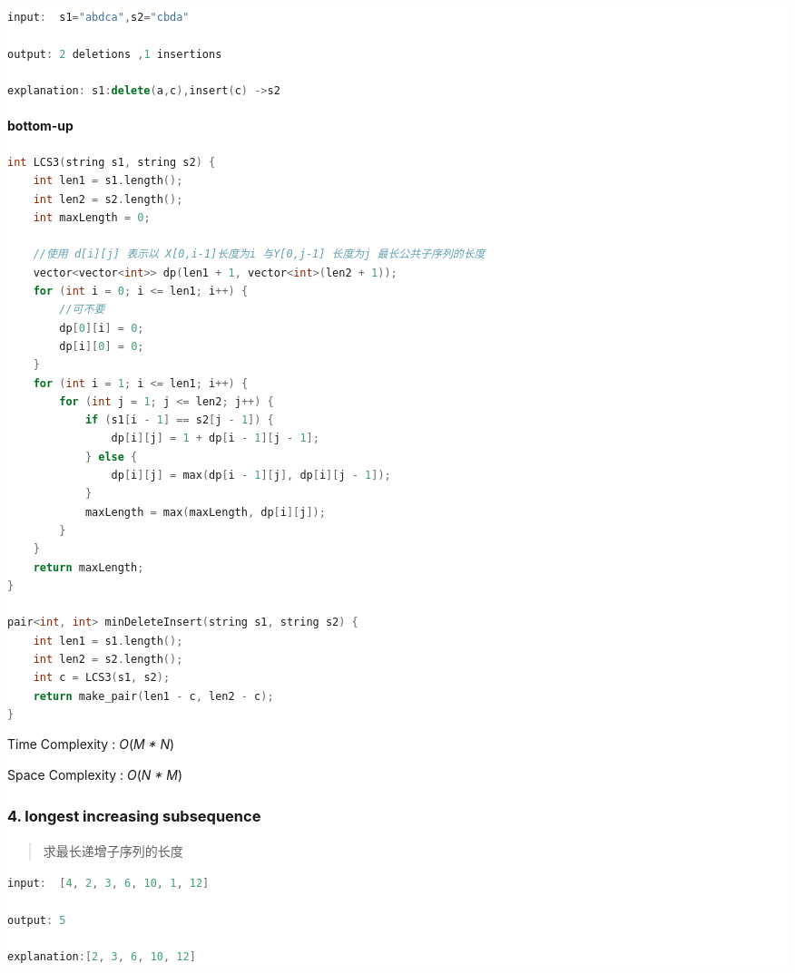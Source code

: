 ```c++
input:	s1="abdca",s2="cbda"
    
output:	2 deletions ,1 insertions
   
explanation: s1:delete(a,c),insert(c) ->s2
```

#### bottom-up

```c++
int LCS3(string s1, string s2) {
    int len1 = s1.length();
    int len2 = s2.length();
    int maxLength = 0;

    //使用 d[i][j] 表示以 X[0,i-1]长度为i 与Y[0,j-1] 长度为j 最长公共子序列的长度
    vector<vector<int>> dp(len1 + 1, vector<int>(len2 + 1));
    for (int i = 0; i <= len1; i++) {
        //可不要
        dp[0][i] = 0;
        dp[i][0] = 0;
    }
    for (int i = 1; i <= len1; i++) {
        for (int j = 1; j <= len2; j++) {
            if (s1[i - 1] == s2[j - 1]) {
                dp[i][j] = 1 + dp[i - 1][j - 1];
            } else {
                dp[i][j] = max(dp[i - 1][j], dp[i][j - 1]);
            }
            maxLength = max(maxLength, dp[i][j]);
        }
    }
    return maxLength;
}

pair<int, int> minDeleteInsert(string s1, string s2) {
    int len1 = s1.length();
    int len2 = s2.length();
    int c = LCS3(s1, s2);
    return make_pair(len1 - c, len2 - c);
}
```

Time Complexity : *O*(*M \* N*)

Space Complexity : *O*(*N \* M*)

### 4. longest increasing subsequence

> 求最长递增子序列的长度

```c++
input:	[4, 2, 3, 6, 10, 1, 12]

output:	5
    
explanation:[2, 3, 6, 10, 12]
```
